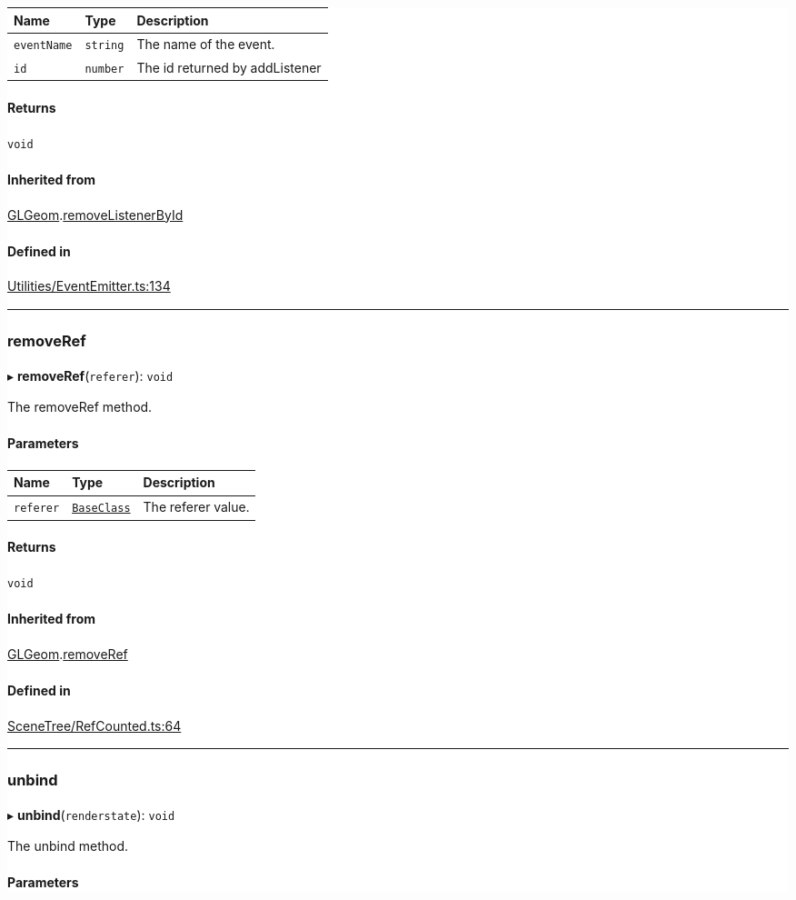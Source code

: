 | Name | Type | Description |
| :------ | :------ | :------ |
| `eventName` | `string` | The name of the event. |
| `id` | `number` | The id returned by addListener |

#### Returns

`void`

#### Inherited from

[GLGeom](Renderer_Drawing_GLGeom.GLGeom).[removeListenerById](Renderer_Drawing_GLGeom.GLGeom#removelistenerbyid)

#### Defined in

[Utilities/EventEmitter.ts:134](https://github.com/ZeaInc/zea-engine/blob/434f018d2/src/Utilities/EventEmitter.ts#L134)

___

### removeRef

▸ **removeRef**(`referer`): `void`

The removeRef method.

#### Parameters

| Name | Type | Description |
| :------ | :------ | :------ |
| `referer` | [`BaseClass`](../../Utilities/Utilities_BaseClass.BaseClass) | The referer value. |

#### Returns

`void`

#### Inherited from

[GLGeom](Renderer_Drawing_GLGeom.GLGeom).[removeRef](Renderer_Drawing_GLGeom.GLGeom#removeref)

#### Defined in

[SceneTree/RefCounted.ts:64](https://github.com/ZeaInc/zea-engine/blob/434f018d2/src/SceneTree/RefCounted.ts#L64)

___

### unbind

▸ **unbind**(`renderstate`): `void`

The unbind method.

#### Parameters
